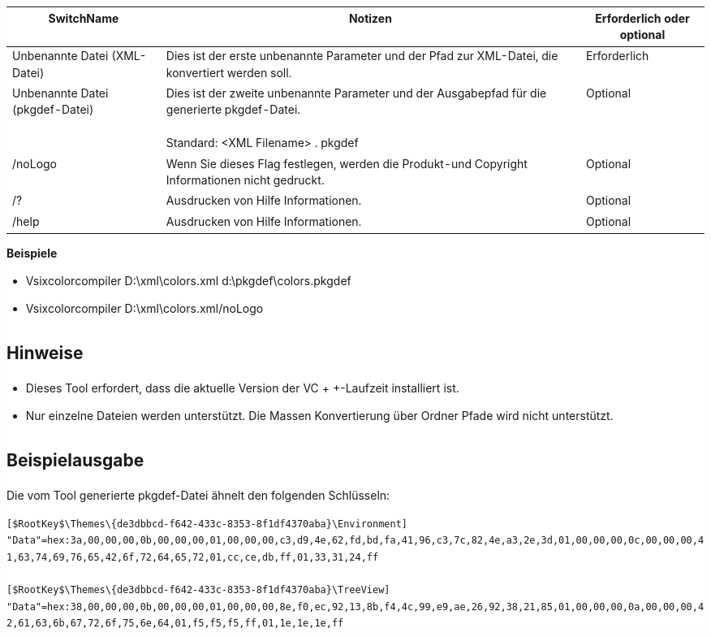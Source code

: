 |**SwitchName**|**Notizen**|**Erforderlich oder optional**|
|-|-|-|
|Unbenannte Datei (XML-Datei)|Dies ist der erste unbenannte Parameter und der Pfad zur XML-Datei, die konvertiert werden soll.|Erforderlich|
|Unbenannte Datei (pkgdef-Datei)|Dies ist der zweite unbenannte Parameter und der Ausgabepfad für die generierte pkgdef-Datei.<br /><br /> Standard: \<XML Filename> . pkgdef|Optional|
|/noLogo|Wenn Sie dieses Flag festlegen, werden die Produkt-und Copyright Informationen nicht gedruckt.|Optional|
|/?|Ausdrucken von Hilfe Informationen.|Optional|
|/help|Ausdrucken von Hilfe Informationen.|Optional|

 **Beispiele**

- Vsixcolorcompiler D:\xml\colors.xml d:\pkgdef\colors.pkgdef

- Vsixcolorcompiler D:\xml\colors.xml/noLogo

## <a name="notes"></a>Hinweise

- Dieses Tool erfordert, dass die aktuelle Version der VC + +-Laufzeit installiert ist.

- Nur einzelne Dateien werden unterstützt. Die Massen Konvertierung über Ordner Pfade wird nicht unterstützt.

## <a name="sample-output"></a>Beispielausgabe
 Die vom Tool generierte pkgdef-Datei ähnelt den folgenden Schlüsseln:

```
[$RootKey$\Themes\{de3dbbcd-f642-433c-8353-8f1df4370aba}\Environment]
"Data"=hex:3a,00,00,00,0b,00,00,00,01,00,00,00,c3,d9,4e,62,fd,bd,fa,41,96,c3,7c,82,4e,a3,2e,3d,01,00,00,00,0c,00,00,00,41,63,74,69,76,65,42,6f,72,64,65,72,01,cc,ce,db,ff,01,33,31,24,ff

[$RootKey$\Themes\{de3dbbcd-f642-433c-8353-8f1df4370aba}\TreeView]
"Data"=hex:38,00,00,00,0b,00,00,00,01,00,00,00,8e,f0,ec,92,13,8b,f4,4c,99,e9,ae,26,92,38,21,85,01,00,00,00,0a,00,00,00,42,61,63,6b,67,72,6f,75,6e,64,01,f5,f5,f5,ff,01,1e,1e,1e,ff
```
